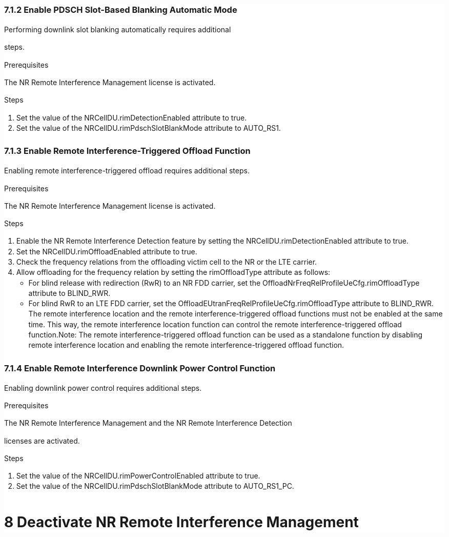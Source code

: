 ### 7.1.2 Enable PDSCH Slot-Based Blanking Automatic Mode

Performing downlink slot blanking automatically requires additional

steps.

Prerequisites

The NR Remote Interference Management license is activated.

Steps

1. Set the value of the NRCellDU.rimDetectionEnabled attribute to true.
2. Set the value of the NRCellDU.rimPdschSlotBlankMode attribute to AUTO\_RS1.

### 7.1.3 Enable Remote Interference-Triggered Offload Function

Enabling remote interference-triggered offload requires additional steps.

Prerequisites

The NR Remote Interference Management license is activated.

Steps

1. Enable the NR Remote Interference Detection feature by setting the NRCellDU.rimDetectionEnabled attribute to true.
2. Set the NRCellDU.rimOffloadEnabled attribute to true.
3. Check the frequency relations from the offloading victim cell to the NR or the LTE carrier.
4. Allow offloading for the frequency relation by setting the rimOffloadType attribute as follows:
    - For blind release with redirection (RwR) to an NR FDD carrier, set the OffloadNrFreqRelProfileUeCfg.rimOffloadType attribute to BLIND\_RWR.
    - For blind RwR to an LTE FDD carrier, set the OffloadEUtranFreqRelProfileUeCfg.rimOffloadType attribute to BLIND\_RWR. The remote interference location and the remote interference-triggered offload functions must not be enabled at the same time. This way, the remote interference location function can control the remote interference-triggered offload function.Note: The remote interference-triggered offload function can be used as a standalone function by disabling remote interference location and enabling the remote interference-triggered offload function.

### 7.1.4 Enable Remote Interference Downlink Power Control Function

Enabling downlink power control requires additional steps.

Prerequisites

The NR Remote Interference Management and the NR Remote Interference Detection

licenses are activated.

Steps

1. Set the value of the NRCellDU.rimPowerControlEnabled attribute to true.
2. Set the value of the NRCellDU.rimPdschSlotBlankMode attribute to AUTO\_RS1\_PC.

# 8 Deactivate NR Remote Interference Management
